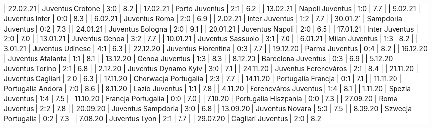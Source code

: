 | 22.02.21 | Juventus Crotone                | 3:0          | 8.2      |
| 17.02.21 | Porto Juventus                  | 2:1          | 6.2      |
| 13.02.21 | Napoli Juventus                 | 1:0          | 7.7      |
| 9.02.21  | Juventus Inter                  | 0:0          | 8.3      |
| 6.02.21  | Juventus Roma                   | 2:0          | 6.9      |
| 2.02.21  | Inter Juventus                  | 1:2          | 7.7      |
| 30.01.21 | Sampdoria Juventus              | 0:2          | 7.3      |
| 24.01.21 | Juventus Bologna                | 2:0          | 9.1      |
| 20.01.21 | Juventus Napoli                 | 2:0          | 6.5      |
| 17.01.21 | Inter Juventus                  | 2:0          | 7.0      |
| 13.01.21 | Juventus Genoa                  | 3:2          | 7.7      |
| 10.01.21 | Juventus Sassuolo               | 3:1          | 7.0      |
| 6.01.21  | Milan Juventus                  | 1:3          | 8.2      |
| 3.01.21  | Juventus Udinese                | 4:1          | 6.3      |
| 22.12.20 | Juventus Fiorentina             | 0:3          | 7.7      |
| 19.12.20 | Parma Juventus                  | 0:4          | 8.2      |
| 16.12.20 | Juventus Atalanta               | 1:1          | 8.1      |
| 13.12.20 | Genoa Juventus                  | 1:3          | 8.3      |
| 8.12.20  | Barcelona Juventus              | 0:3          | 6.9      |
| 5.12.20  | Juventus Torino                 | 2:1          | 6.8      |
| 2.12.20  | Juventus Dynamo Kyiv            | 3:0          | 7.1      |
| 24.11.20 | Juventus Ferencváros            | 2:1          | 8.4      |
| 21.11.20 | Juventus Cagliari               | 2:0          | 6.3      |
| 17.11.20 | Chorwacja Portugalia            | 2:3          | 7.7      |
| 14.11.20 | Portugalia Francja              | 0:1          | 7.1      |
| 11.11.20 | Portugalia Andora               | 7:0          | 8.6      |
| 8.11.20  | Lazio Juventus                  | 1:1          | 7.8      |
| 4.11.20  | Ferencváros Juventus            | 1:4          | 8.1      |
| 1.11.20  | Spezia Juventus                 | 1:4          | 7.5      |
| 11.10.20 | Francja Portugalia              | 0:0          | 7.0      |
| 7.10.20  | Portugalia Hiszpania            | 0:0          | 7.3      |
| 27.09.20 | Roma Juventus                   | 2:2          | 7.8      |
| 20.09.20 | Juventus Sampdoria              | 3:0          | 6.8      |
| 13.09.20 | Juventus Novara                 | 5:0          | 7.5      |
| 8.09.20  | Szwecja Portugalia              | 0:2          | 7.3      |
| 7.08.20  | Juventus Lyon                   | 2:1          | 7.7      |
| 29.07.20 | Cagliari Juventus               | 2:0          | 8.2      |